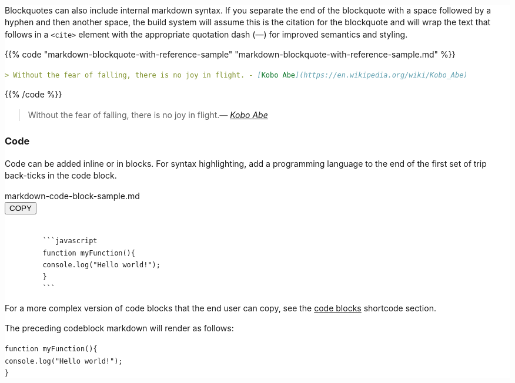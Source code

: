 Blockquotes can also include internal markdown syntax. If you separate the end of the blockquote with a space followed by a hyphen and then another space, the build system will assume this is the citation for the blockquote and will wrap the text that follows in a `<cite>` element with the appropriate quotation dash (&#x2015;) for improved semantics and styling.

{{% code "markdown-blockquote-with-reference-sample" "markdown-blockquote-with-reference-sample.md" %}}
```markdown
> Without the fear of falling, there is no joy in flight. - [Kobo Abe](https://en.wikipedia.org/wiki/Kobo_Abe)
```
{{% /code %}}

<div class="output">
   <blockquote><p>Without the fear of falling, there is no joy in flight.<cite class="blockquote-citation">&#x2015; <a href="https://en.wikipedia.org/wiki/Kobo_Abe">Kobo Abe</a></cite></p></blockquote>
</div>

### Code

Code can be added inline or in blocks. For syntax highlighting, add a programming language to the end of the first set of trip back-ticks in the code block.

<div class="code-copy" id="markdown-code-block-sample">
   <div class="code-copy-header">
      <div class="action-buttons"></div>
      <span class="filename" title="markdown-code-block-sample.md">markdown-code-block-sample.md</span>
   </div>
   <button class="copy-button" title="Copy to clipboard" data-clipboard-snippet=""><div class="copy-text"><i class="icon-clipboard"></i> COPY</div>
   </button>
   <pre class="line-numbers language-markdown"><code class="language-markdown">
         ```javascript
         function myFunction(){
         console.log("Hello world!");
         }
         ```</code></pre>
</div>

For a more complex version of code blocks that the end user can copy, see the [code blocks][] shortcode section.

The preceding codeblock markdown will render as follows:

<div class="output">
<pre class="line-numbers language-javascript"><code class=" language-javascript"><span class="token keyword">function</span> <span class="token function">myFunction</span><span class="token punctuation">(</span><span class="token punctuation">)</span><span class="token punctuation">{</span>
console<span class="token punctuation">.</span><span class="token function">log</span><span class="token punctuation">(</span><span class="token string">"Hello world!"</span><span class="token punctuation">)</span><span class="token punctuation">;</span>
<span class="token punctuation">}</span>
<span aria-hidden="true" class="line-numbers-rows"><span></span><span></span><span></span></span></code></pre>
</div>


[bloggers]: https://blog.ghost.org/markdown/
[code blocks]: #code-blocks
[designers]: http://mediatemple.net/blog/tips/you-should-probably-blog-in-markdown/
[developers]: http://readwrite.com/2012/04/17/why-you-need-to-learn-markdown/
[documentation pages]: #content-types
[editor]: /editor
[every major programming language]: https://github.com/markdown/markdown.github.com/wiki/Implementations
[GitHub Flavored Markdown]: https://help.github.com/categories/writing-on-github/
[images and figures]: #images-and-figures
[markdowntutorial.com]: http://markdowntutorial.com
[Shortcodes]: #shortcodes
[tangent]: #tangents